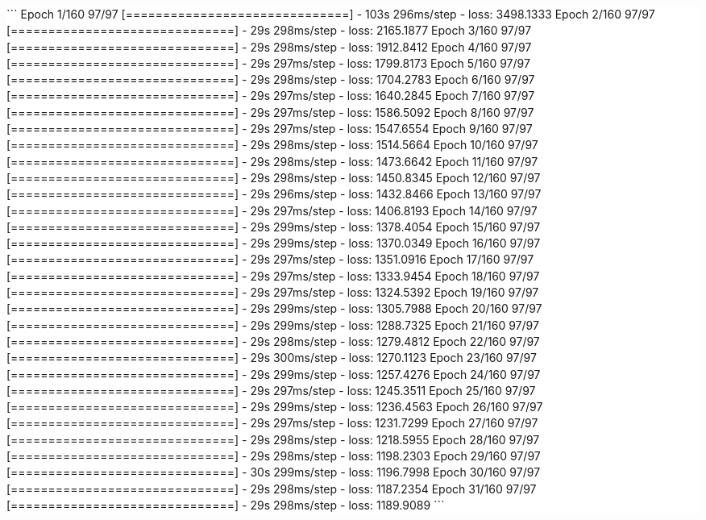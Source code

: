 <div class="k-default-codeblock">
```
Epoch 1/160
97/97 [==============================] - 103s 296ms/step - loss: 3498.1333
Epoch 2/160
97/97 [==============================] - 29s 298ms/step - loss: 2165.1877
Epoch 3/160
97/97 [==============================] - 29s 298ms/step - loss: 1912.8412
Epoch 4/160
97/97 [==============================] - 29s 297ms/step - loss: 1799.8173
Epoch 5/160
97/97 [==============================] - 29s 298ms/step - loss: 1704.2783
Epoch 6/160
97/97 [==============================] - 29s 297ms/step - loss: 1640.2845
Epoch 7/160
97/97 [==============================] - 29s 297ms/step - loss: 1586.5092
Epoch 8/160
97/97 [==============================] - 29s 297ms/step - loss: 1547.6554
Epoch 9/160
97/97 [==============================] - 29s 298ms/step - loss: 1514.5664
Epoch 10/160
97/97 [==============================] - 29s 298ms/step - loss: 1473.6642
Epoch 11/160
97/97 [==============================] - 29s 298ms/step - loss: 1450.8345
Epoch 12/160
97/97 [==============================] - 29s 296ms/step - loss: 1432.8466
Epoch 13/160
97/97 [==============================] - 29s 297ms/step - loss: 1406.8193
Epoch 14/160
97/97 [==============================] - 29s 299ms/step - loss: 1378.4054
Epoch 15/160
97/97 [==============================] - 29s 299ms/step - loss: 1370.0349
Epoch 16/160
97/97 [==============================] - 29s 297ms/step - loss: 1351.0916
Epoch 17/160
97/97 [==============================] - 29s 297ms/step - loss: 1333.9454
Epoch 18/160
97/97 [==============================] - 29s 297ms/step - loss: 1324.5392
Epoch 19/160
97/97 [==============================] - 29s 299ms/step - loss: 1305.7988
Epoch 20/160
97/97 [==============================] - 29s 299ms/step - loss: 1288.7325
Epoch 21/160
97/97 [==============================] - 29s 298ms/step - loss: 1279.4812
Epoch 22/160
97/97 [==============================] - 29s 300ms/step - loss: 1270.1123
Epoch 23/160
97/97 [==============================] - 29s 299ms/step - loss: 1257.4276
Epoch 24/160
97/97 [==============================] - 29s 297ms/step - loss: 1245.3511
Epoch 25/160
97/97 [==============================] - 29s 299ms/step - loss: 1236.4563
Epoch 26/160
97/97 [==============================] - 29s 297ms/step - loss: 1231.7299
Epoch 27/160
97/97 [==============================] - 29s 298ms/step - loss: 1218.5955
Epoch 28/160
97/97 [==============================] - 29s 298ms/step - loss: 1198.2303
Epoch 29/160
97/97 [==============================] - 30s 299ms/step - loss: 1196.7998
Epoch 30/160
97/97 [==============================] - 29s 298ms/step - loss: 1187.2354
Epoch 31/160
97/97 [==============================] - 29s 298ms/step - loss: 1189.9089
```